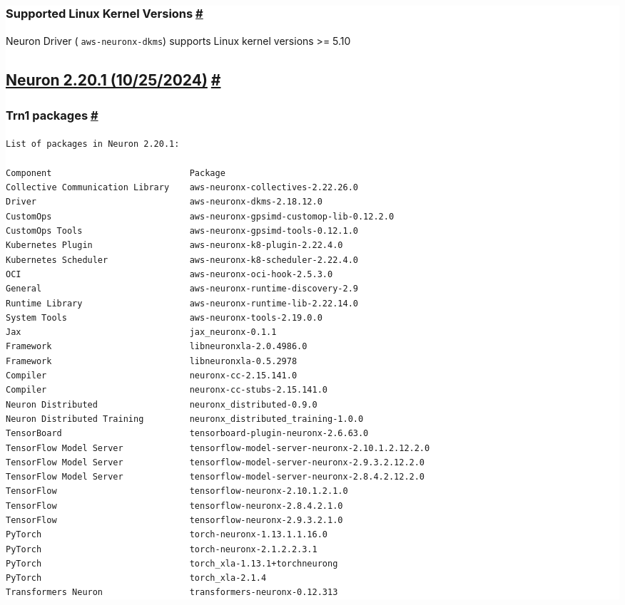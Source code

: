 ### Supported Linux Kernel Versions [\#](https://awsdocs-neuron.readthedocs-hosted.com/en/latest/release-notes/prev/content.html\#supported-linux-kernel-versions "Permalink to this heading")

Neuron Driver ( `aws-neuronx-dkms`) supports Linux kernel versions >= 5.10

## [Neuron 2.20.1 (10/25/2024)](https://awsdocs-neuron.readthedocs-hosted.com/en/latest/release-notes/prev/content.html\#id128) [\#](https://awsdocs-neuron.readthedocs-hosted.com/en/latest/release-notes/prev/content.html\#neuron-2-20-1-10-25-2024 "Permalink to this heading")

### Trn1 packages [\#](https://awsdocs-neuron.readthedocs-hosted.com/en/latest/release-notes/prev/content.html\#id35 "Permalink to this heading")

```
List of packages in Neuron 2.20.1:

Component                           Package
Collective Communication Library    aws-neuronx-collectives-2.22.26.0
Driver                              aws-neuronx-dkms-2.18.12.0
CustomOps                           aws-neuronx-gpsimd-customop-lib-0.12.2.0
CustomOps Tools                     aws-neuronx-gpsimd-tools-0.12.1.0
Kubernetes Plugin                   aws-neuronx-k8-plugin-2.22.4.0
Kubernetes Scheduler                aws-neuronx-k8-scheduler-2.22.4.0
OCI                                 aws-neuronx-oci-hook-2.5.3.0
General                             aws-neuronx-runtime-discovery-2.9
Runtime Library                     aws-neuronx-runtime-lib-2.22.14.0
System Tools                        aws-neuronx-tools-2.19.0.0
Jax                                 jax_neuronx-0.1.1
Framework                           libneuronxla-2.0.4986.0
Framework                           libneuronxla-0.5.2978
Compiler                            neuronx-cc-2.15.141.0
Compiler                            neuronx-cc-stubs-2.15.141.0
Neuron Distributed                  neuronx_distributed-0.9.0
Neuron Distributed Training         neuronx_distributed_training-1.0.0
TensorBoard                         tensorboard-plugin-neuronx-2.6.63.0
TensorFlow Model Server             tensorflow-model-server-neuronx-2.10.1.2.12.2.0
TensorFlow Model Server             tensorflow-model-server-neuronx-2.9.3.2.12.2.0
TensorFlow Model Server             tensorflow-model-server-neuronx-2.8.4.2.12.2.0
TensorFlow                          tensorflow-neuronx-2.10.1.2.1.0
TensorFlow                          tensorflow-neuronx-2.8.4.2.1.0
TensorFlow                          tensorflow-neuronx-2.9.3.2.1.0
PyTorch                             torch-neuronx-1.13.1.1.16.0
PyTorch                             torch-neuronx-2.1.2.2.3.1
PyTorch                             torch_xla-1.13.1+torchneurong
PyTorch                             torch_xla-2.1.4
Transformers Neuron                 transformers-neuronx-0.12.313

```
